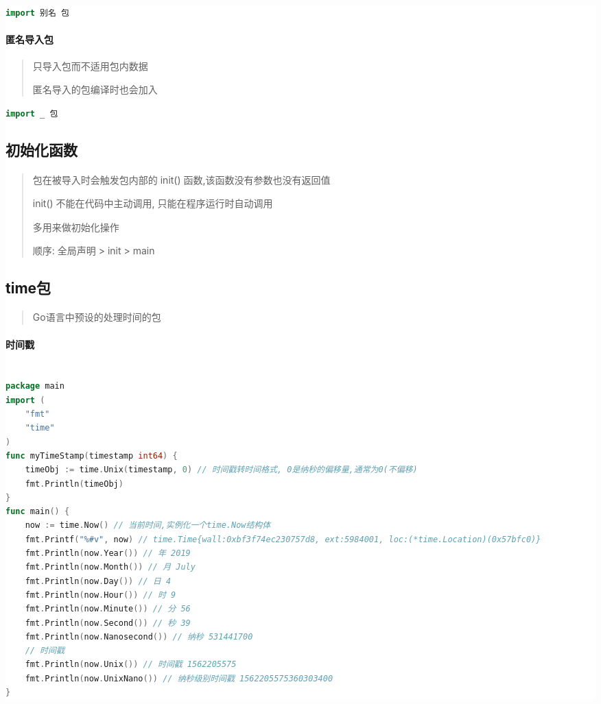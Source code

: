``` go
import 别名 包
```

#### 匿名导入包
> 只导入包而不适用包内数据
> 
> 匿名导入的包编译时也会加入

``` go
import _ 包
```

## 初始化函数
> 包在被导入时会触发包内部的 init() 函数,该函数没有参数也没有返回值
> 
> init() 不能在代码中主动调用, 只能在程序运行时自动调用
> 
> 多用来做初始化操作
> 
> 顺序: 全局声明 > init > main
> 

## time包
> Go语言中预设的处理时间的包

#### 时间戳
```go

package main
import (
    "fmt"
    "time"
)
func myTimeStamp(timestamp int64) {
    timeObj := time.Unix(timestamp, 0) // 时间戳转时间格式, 0是纳秒的偏移量,通常为0(不偏移)
    fmt.Println(timeObj)
}
func main() {
    now := time.Now() // 当前时间,实例化一个time.Now结构体
    fmt.Printf("%#v", now) // time.Time{wall:0xbf3f74ec230757d8, ext:5984001, loc:(*time.Location)(0x57bfc0)}
    fmt.Println(now.Year()) // 年 2019
    fmt.Println(now.Month()) // 月 July
    fmt.Println(now.Day()) // 日 4
    fmt.Println(now.Hour()) // 时 9
    fmt.Println(now.Minute()) // 分 56
    fmt.Println(now.Second()) // 秒 39
    fmt.Println(now.Nanosecond()) // 纳秒 531441700
    // 时间戳
    fmt.Println(now.Unix()) // 时间戳 1562205575
    fmt.Println(now.UnixNano()) // 纳秒级别时间戳 1562205575360303400
}


```
